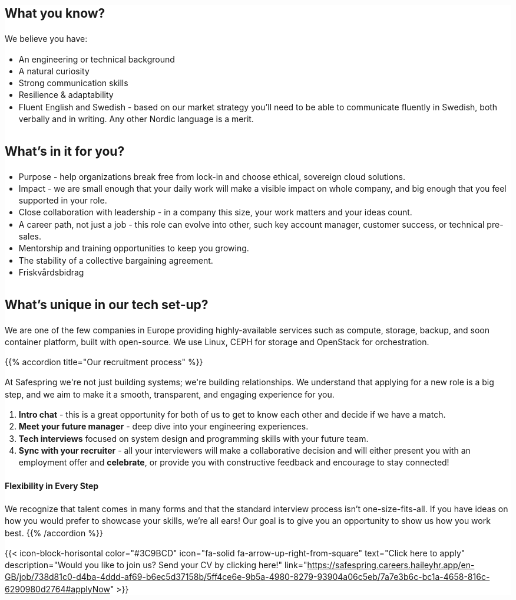 ## What you know?

We believe you have:

- An engineering or technical background  
- A natural curiosity 
- Strong communication skills 
- Resilience & adaptability 
- Fluent English and Swedish - based on our market strategy you’ll need to be able to communicate fluently in Swedish, both verbally and in writing. Any other Nordic language is a merit.

## What’s in it for you?

- Purpose - help organizations break free from lock-in and choose ethical, sovereign cloud solutions.
- Impact - we are small enough that your daily work will make a visible impact on whole company, and big enough that you feel supported in your role.  
- Close collaboration with leadership - in a company this size, your work matters and your ideas count.
- A career path, not just a job - this role can evolve into other, such key account manager, customer success, or technical pre-sales. 
- Mentorship and training opportunities to keep you growing.
- The stability of a collective bargaining agreement.
- Friskvårdsbidrag 

## What’s unique in our tech set-up?

We are one of the few companies in Europe providing highly-available services such as compute, storage, backup, and soon container platform, built with open-source.  We use Linux, CEPH for storage and OpenStack for orchestration. 

{{% accordion title="Our recruitment process" %}}

At Safespring we're not just building systems; we're building relationships. We understand that applying for a new role is a big step, and we aim to make it a smooth, transparent, and engaging experience for you.

1.	**Intro chat** - this is a great opportunity for both of us to get to know each other and decide if we have a match. 
2.	**Meet your future manager** - deep dive into your engineering experiences.  
3.	**Tech interviews** focused on system design and programming skills with your future team.
4.	**Sync with your recruiter** - all your interviewers will make a collaborative decision and will either present you with an employment offer and **celebrate**, or provide you with constructive feedback and encourage to stay connected! 
 
#### Flexibility in Every Step
We recognize that talent comes in many forms and that the standard interview process isn’t one-size-fits-all. If you have ideas on how you would prefer to showcase your skills, we’re all ears! Our goal is to give you an opportunity to show us how you work best.
{{% /accordion %}}


{{< icon-block-horisontal color="#3C9BCD" icon="fa-solid fa-arrow-up-right-from-square" text="Click here to apply" description="Would you like to join us? Send your CV by clicking here!" link="https://safespring.careers.haileyhr.app/en-GB/job/738d81c0-d4ba-4ddd-af69-b6ec5d37158b/5ff4ce6e-9b5a-4980-8279-93904a06c5eb/7a7e3b6c-bc1a-4658-816c-6290980d2764#applyNow" >}}
